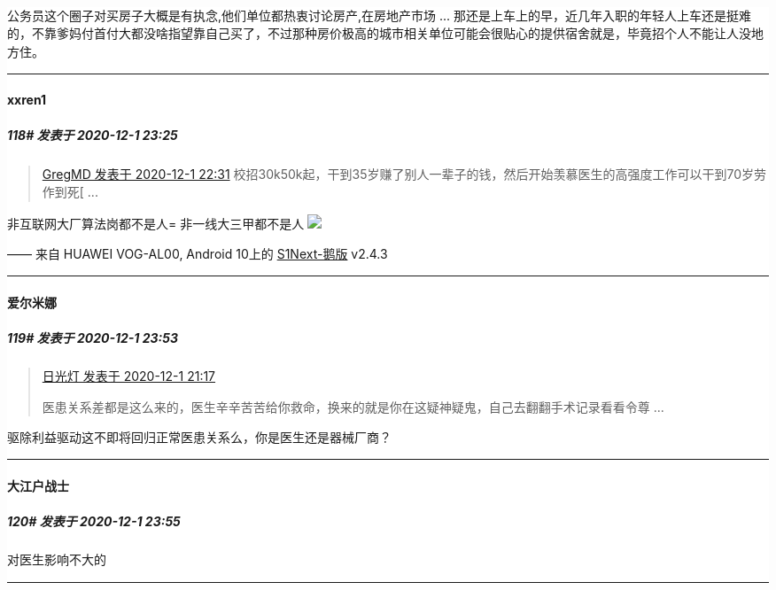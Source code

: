 公务员这个圈子对买房子大概是有执念,他们单位都热衷讨论房产,在房地产市场 ...</blockquote>
那还是上车上的早，近几年入职的年轻人上车还是挺难的，不靠爹妈付首付大都没啥指望靠自己买了，不过那种房价极高的城市相关单位可能会很贴心的提供宿舍就是，毕竟招个人不能让人没地方住。







*****

####  xxren1  
##### 118#       发表于 2020-12-1 23:25



<blockquote><a href="httphttps://bbs.saraba1st.com/2b/forum.php?mod=redirect&amp;goto=findpost&amp;pid=49580756&amp;ptid=1975152" target="_blank">GregMD 发表于 2020-12-1 22:31</a>
校招30k50k起，干到35岁赚了别人一辈子的钱，然后开始羡慕医生的高强度工作可以干到70岁劳作到死[ ...</blockquote>
非互联网大厂算法岗都不是人=
非一线大三甲都不是人
<img src="https://static.saraba1st.com/image/smiley/face2017/048.png" referrerpolicy="no-referrer">

—— 来自 HUAWEI VOG-AL00, Android 10上的 [S1Next-鹅版](https://github.com/ykrank/S1-Next/releases) v2.4.3







*****

####  爱尔米娜  
##### 119#       发表于 2020-12-1 23:53



<blockquote><a href="httphttps://bbs.saraba1st.com/2b/forum.php?mod=redirect&amp;goto=findpost&amp;pid=49580004&amp;ptid=1975152" target="_blank">日光灯 发表于 2020-12-1 21:17</a>

医患关系差都是这么来的，医生辛辛苦苦给你救命，换来的就是你在这疑神疑鬼，自己去翻翻手术记录看看令尊 ...</blockquote>
驱除利益驱动这不即将回归正常医患关系么，你是医生还是器械厂商？







*****

####  大江户战士  
##### 120#       发表于 2020-12-1 23:55




对医生影响不大的







*****

